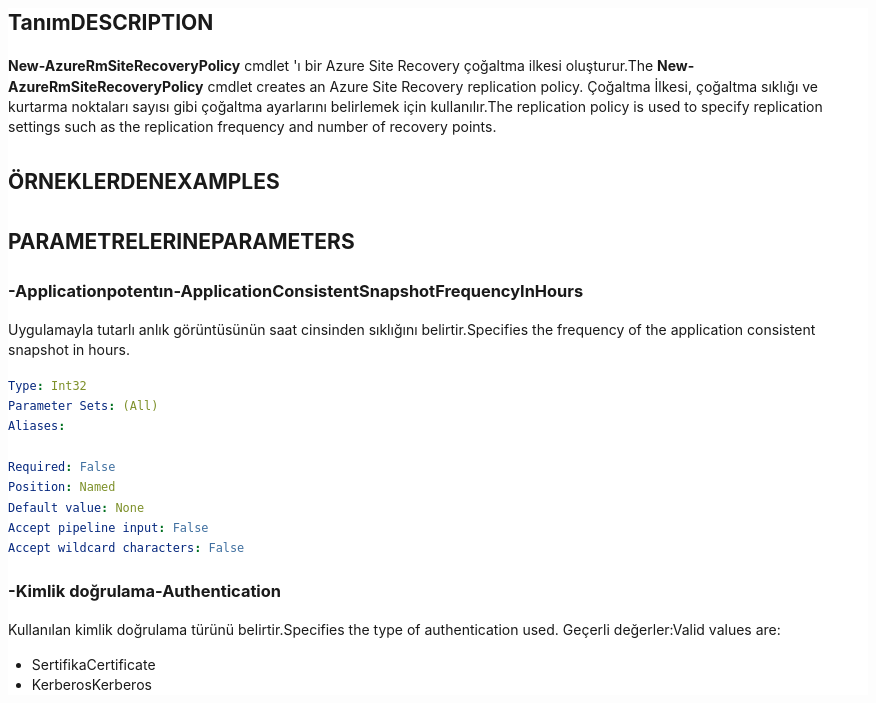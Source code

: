 ## <span data-ttu-id="287fc-107">Tanım</span><span class="sxs-lookup"><span data-stu-id="287fc-107">DESCRIPTION</span></span>
<span data-ttu-id="287fc-108">**New-AzureRmSiteRecoveryPolicy** cmdlet 'ı bir Azure Site Recovery çoğaltma ilkesi oluşturur.</span><span class="sxs-lookup"><span data-stu-id="287fc-108">The **New-AzureRmSiteRecoveryPolicy** cmdlet creates an Azure Site Recovery replication policy.</span></span>
<span data-ttu-id="287fc-109">Çoğaltma İlkesi, çoğaltma sıklığı ve kurtarma noktaları sayısı gibi çoğaltma ayarlarını belirlemek için kullanılır.</span><span class="sxs-lookup"><span data-stu-id="287fc-109">The replication policy is used to specify replication settings such as the replication frequency and number of recovery points.</span></span>

## <span data-ttu-id="287fc-110">ÖRNEKLERDEN</span><span class="sxs-lookup"><span data-stu-id="287fc-110">EXAMPLES</span></span>

## <span data-ttu-id="287fc-111">PARAMETRELERINE</span><span class="sxs-lookup"><span data-stu-id="287fc-111">PARAMETERS</span></span>

### <span data-ttu-id="287fc-112">-Applicationpotentın</span><span class="sxs-lookup"><span data-stu-id="287fc-112">-ApplicationConsistentSnapshotFrequencyInHours</span></span>
<span data-ttu-id="287fc-113">Uygulamayla tutarlı anlık görüntüsünün saat cinsinden sıklığını belirtir.</span><span class="sxs-lookup"><span data-stu-id="287fc-113">Specifies the frequency of the application consistent snapshot in hours.</span></span>

```yaml
Type: Int32
Parameter Sets: (All)
Aliases: 

Required: False
Position: Named
Default value: None
Accept pipeline input: False
Accept wildcard characters: False
```

### <span data-ttu-id="287fc-114">-Kimlik doğrulama</span><span class="sxs-lookup"><span data-stu-id="287fc-114">-Authentication</span></span>
<span data-ttu-id="287fc-115">Kullanılan kimlik doğrulama türünü belirtir.</span><span class="sxs-lookup"><span data-stu-id="287fc-115">Specifies the type of authentication used.</span></span>
<span data-ttu-id="287fc-116">Geçerli değerler:</span><span class="sxs-lookup"><span data-stu-id="287fc-116">Valid values are:</span></span>

- <span data-ttu-id="287fc-117">Sertifika</span><span class="sxs-lookup"><span data-stu-id="287fc-117">Certificate</span></span>
-  <span data-ttu-id="287fc-118">Kerberos</span><span class="sxs-lookup"><span data-stu-id="287fc-118">Kerberos</span></span>
